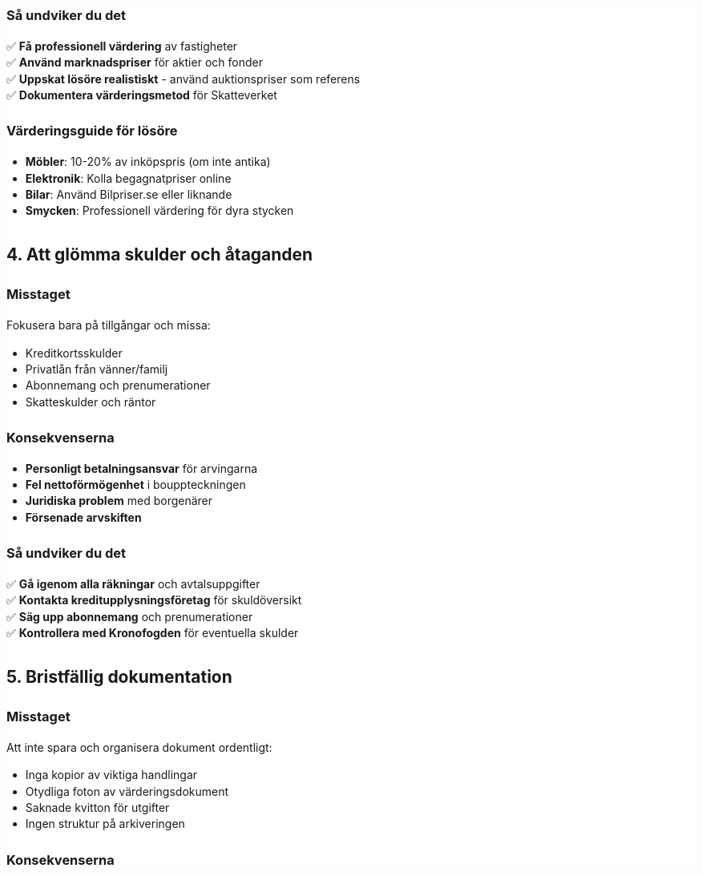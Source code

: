 ### Så undviker du det

✅ **Få professionell värdering** av fastigheter  
✅ **Använd marknadspriser** för aktier och fonder  
✅ **Uppskat lösöre realistiskt** - använd auktionspriser som referens  
✅ **Dokumentera värderingsmetod** för Skatteverket

### Värderingsguide för lösöre

- **Möbler**: 10-20% av inköpspris (om inte antika)
- **Elektronik**: Kolla begagnatpriser online
- **Bilar**: Använd Bilpriser.se eller liknande
- **Smycken**: Professionell värdering för dyra stycken

## 4. Att glömma skulder och åtaganden

### Misstaget

Fokusera bara på tillgångar och missa:

- Kreditkortsskulder
- Privatlån från vänner/familj
- Abonnemang och prenumerationer
- Skatteskulder och räntor

### Konsekvenserna

- **Personligt betalningsansvar** för arvingarna
- **Fel nettoförmögenhet** i bouppteckningen
- **Juridiska problem** med borgenärer
- **Försenade arvskiften**

### Så undviker du det

✅ **Gå igenom alla räkningar** och avtalsuppgifter  
✅ **Kontakta kreditupplysningsföretag** för skuldöversikt  
✅ **Säg upp abonnemang** och prenumerationer  
✅ **Kontrollera med Kronofogden** för eventuella skulder

## 5. Bristfällig dokumentation

### Misstaget

Att inte spara och organisera dokument ordentligt:

- Inga kopior av viktiga handlingar
- Otydliga foton av värderingsdokument
- Saknade kvitton för utgifter
- Ingen struktur på arkiveringen

### Konsekvenserna
